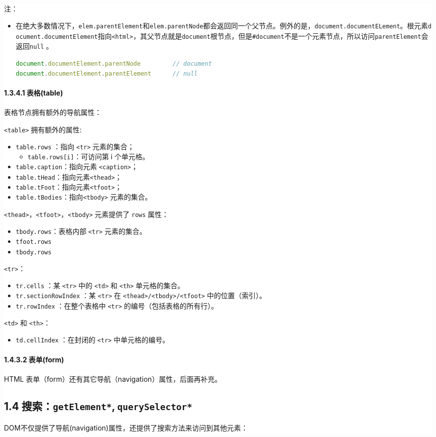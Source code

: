 注：

-   在绝大多数情况下，`elem.parentElement`和`elem.parentNode`都会返回同一个父节点。例外的是，`document.documentELement`。根元素`document.documentElement`指向`<html>`，其父节点就是`document`根节点，但是`#document`不是一个元素节点，所以访问`parentElement`会返回`null`	。

    ```js
    document.documentElement.parentNode         // document
    document.documentElement.parentElement      // null
    ```



#### 1.3.4.1 表格(table)

表格节点拥有额外的导航属性：



`<table>` 拥有额外的属性:

-   `table.rows` ：指向 `<tr>` 元素的集合；
    -   `table.rows[i]`：可访问第 i 个单元格。
-   `table.caption`：指向元素 `<caption>`；
-   `table.tHead`：指向元素`<thead>`；
-   `table.tFoot`：指向元素`<tfoot>`；
-   `table.tBodies`：指向`<tbody>` 元素的集合。



`<thead>`，`<tfoot>`，`<tbody>` 元素提供了 `rows` 属性：

-   `tbody.rows`：表格内部 `<tr>` 元素的集合。
-   `tfoot.rows`
-   `tbody.rows`



`<tr>`：

-   `tr.cells` ：某 `<tr>` 中的 `<td>` 和 `<th>` 单元格的集合。
-   `tr.sectionRowIndex` ：某 `<tr>` 在 `<thead>/<tbody>/<tfoot>` 中的位置（索引）。
-   `tr.rowIndex` ：在整个表格中 `<tr>` 的编号（包括表格的所有行）。



`<td>` 和 `<th>`：

-   `td.cellIndex` ：在封闭的 `<tr>` 中单元格的编号。



#### 1.4.3.2 表单(form)

HTML 表单（form）还有其它导航（navigation）属性，后面再补充。



## 1.4 搜索：`getElement*`, `querySelector*`

DOM不仅提供了导航(navigation)属性，还提供了搜索方法来访问到其他元素：


